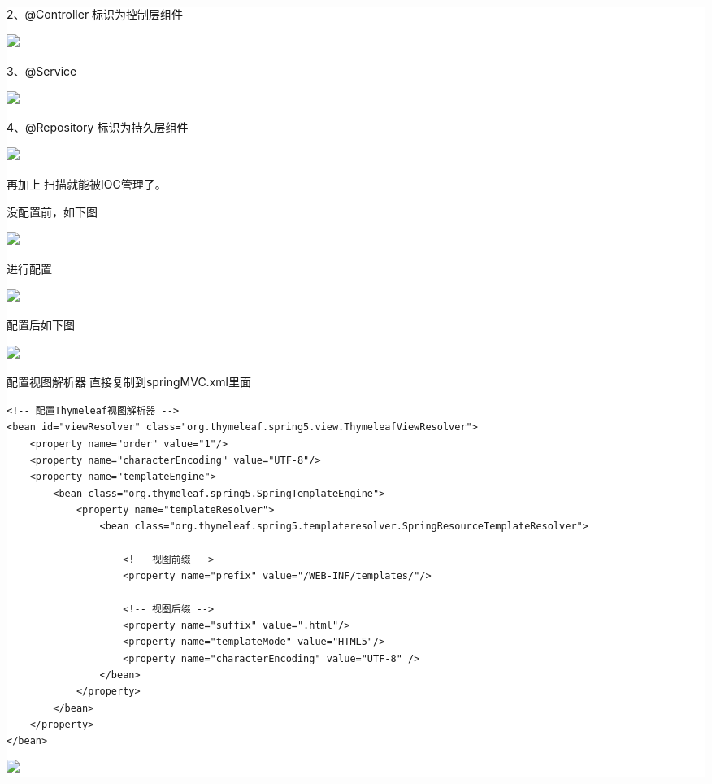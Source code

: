 2、@Controller  标识为控制层组件

![](D:/download/youdaonote-pull-master/data/Technology/JAVA/springmvc/images/WEBRESOURCE8ea3e6dca37908929b22702ab6ad80fa截图.png)

3、@Service 

![](D:/download/youdaonote-pull-master/data/Technology/JAVA/springmvc/images/WEBRESOURCE084fe2a75543fe7204999e0fb097cb48截图.png)

4、@Repository 标识为持久层组件

![](D:/download/youdaonote-pull-master/data/Technology/JAVA/springmvc/images/WEBRESOURCEdfb9d5810f0981969dd0a3a3a5f78d82截图.png)

再加上 扫描就能被IOC管理了。

没配置前，如下图

![](D:/download/youdaonote-pull-master/data/Technology/JAVA/springmvc/images/WEBRESOURCE5bc13d99be20a882ae1ad0cfc15be7e1截图.png)

进行配置

![](D:/download/youdaonote-pull-master/data/Technology/JAVA/springmvc/images/WEBRESOURCE166c38235e88c0f0b3fd92b0141aabe4截图.png)

配置后如下图

![](D:/download/youdaonote-pull-master/data/Technology/JAVA/springmvc/images/WEBRESOURCEdf9e766b4c68dfa497ffa5251bd34049截图.png)

配置视图解析器 直接复制到springMVC.xml里面

```
<!-- 配置Thymeleaf视图解析器 -->
<bean id="viewResolver" class="org.thymeleaf.spring5.view.ThymeleafViewResolver">
    <property name="order" value="1"/>
    <property name="characterEncoding" value="UTF-8"/>
    <property name="templateEngine">
        <bean class="org.thymeleaf.spring5.SpringTemplateEngine">
            <property name="templateResolver">
                <bean class="org.thymeleaf.spring5.templateresolver.SpringResourceTemplateResolver">
    
                    <!-- 视图前缀 -->
                    <property name="prefix" value="/WEB-INF/templates/"/>
    
                    <!-- 视图后缀 -->
                    <property name="suffix" value=".html"/>
                    <property name="templateMode" value="HTML5"/>
                    <property name="characterEncoding" value="UTF-8" />
                </bean>
            </property>
        </bean>
    </property>
</bean> 
```

![](D:/download/youdaonote-pull-master/data/Technology/JAVA/springmvc/images/WEBRESOURCEfe4663f71aea57c4955cb94a395fa3fc截图.png)
